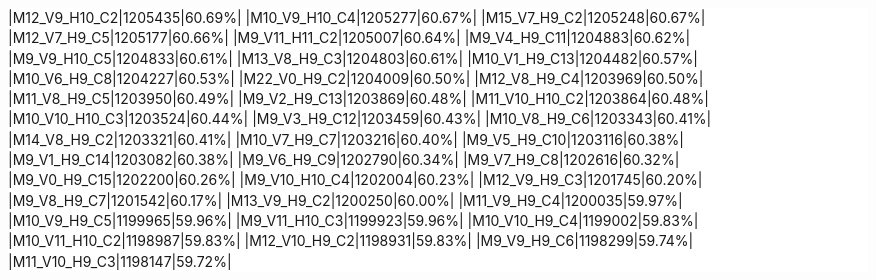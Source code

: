 |M12_V9_H10_C2|1205435|60.69%|
|M10_V9_H10_C4|1205277|60.67%|
|M15_V7_H9_C2|1205248|60.67%|
|M12_V7_H9_C5|1205177|60.66%|
|M9_V11_H11_C2|1205007|60.64%|
|M9_V4_H9_C11|1204883|60.62%|
|M9_V9_H10_C5|1204833|60.61%|
|M13_V8_H9_C3|1204803|60.61%|
|M10_V1_H9_C13|1204482|60.57%|
|M10_V6_H9_C8|1204227|60.53%|
|M22_V0_H9_C2|1204009|60.50%|
|M12_V8_H9_C4|1203969|60.50%|
|M11_V8_H9_C5|1203950|60.49%|
|M9_V2_H9_C13|1203869|60.48%|
|M11_V10_H10_C2|1203864|60.48%|
|M10_V10_H10_C3|1203524|60.44%|
|M9_V3_H9_C12|1203459|60.43%|
|M10_V8_H9_C6|1203343|60.41%|
|M14_V8_H9_C2|1203321|60.41%|
|M10_V7_H9_C7|1203216|60.40%|
|M9_V5_H9_C10|1203116|60.38%|
|M9_V1_H9_C14|1203082|60.38%|
|M9_V6_H9_C9|1202790|60.34%|
|M9_V7_H9_C8|1202616|60.32%|
|M9_V0_H9_C15|1202200|60.26%|
|M9_V10_H10_C4|1202004|60.23%|
|M12_V9_H9_C3|1201745|60.20%|
|M9_V8_H9_C7|1201542|60.17%|
|M13_V9_H9_C2|1200250|60.00%|
|M11_V9_H9_C4|1200035|59.97%|
|M10_V9_H9_C5|1199965|59.96%|
|M9_V11_H10_C3|1199923|59.96%|
|M10_V10_H9_C4|1199002|59.83%|
|M10_V11_H10_C2|1198987|59.83%|
|M12_V10_H9_C2|1198931|59.83%|
|M9_V9_H9_C6|1198299|59.74%|
|M11_V10_H9_C3|1198147|59.72%|